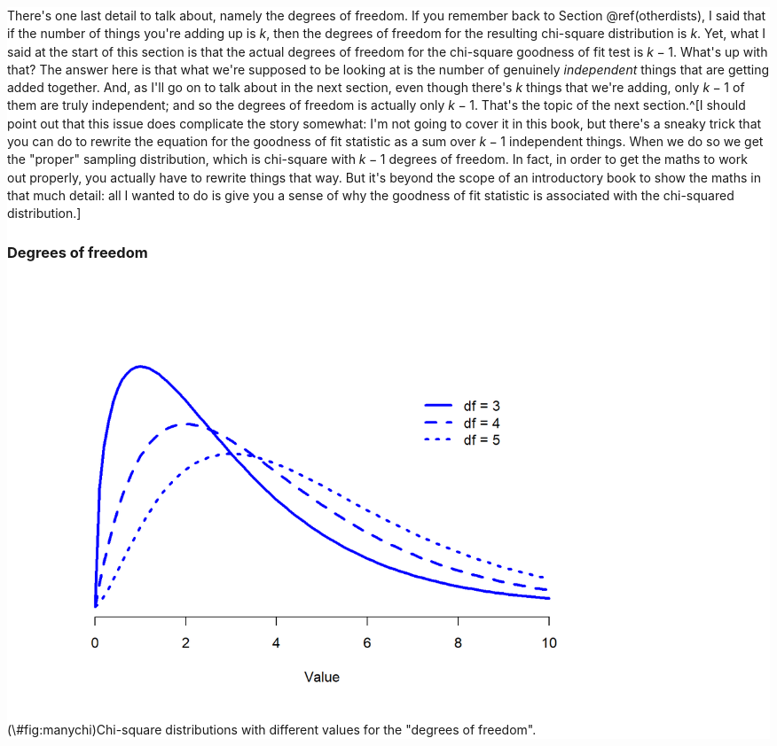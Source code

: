 There's one last detail to talk about, namely the degrees of freedom. If you remember back to Section \@ref(otherdists), I said that if the number of things you're adding up is $k$, then the degrees of freedom for the resulting chi-square distribution is $k$. Yet, what I said at the start of this section is that the actual degrees of freedom for the chi-square goodness of fit test is $k-1$. What's up with that? The answer here is that what we're supposed to be looking at is the number of genuinely *independent* things that are getting added together. And, as I'll go on to talk about in the next section, even though there's $k$ things that we're adding, only $k-1$ of them are truly independent; and so the degrees of freedom is actually only $k-1$. That's the topic of the next section.^[I should point out that this issue does complicate the story somewhat: I'm not going to cover it in this book, but there's a sneaky trick that you can do to rewrite the equation for the goodness of fit statistic as a sum over $k-1$ independent things. When we do so we get the "proper" sampling distribution, which is chi-square with $k-1$ degrees of freedom. In fact, in order to get the maths to work out properly, you actually have to rewrite things that way. But it's beyond the scope of an introductory book to show the maths in that much detail: all I wanted to do is give you a sense of why the goodness of fit statistic is associated with the chi-squared distribution.]


### Degrees of freedom

<div class="figure">
<img src="05.12-chisquare_files/figure-html/manychi-1.png" alt="Chi-square distributions with different values for the &quot;degrees of freedom&quot;." width="672" />
<p class="caption">(\#fig:manychi)Chi-square distributions with different values for the "degrees of freedom".</p>
</div>
